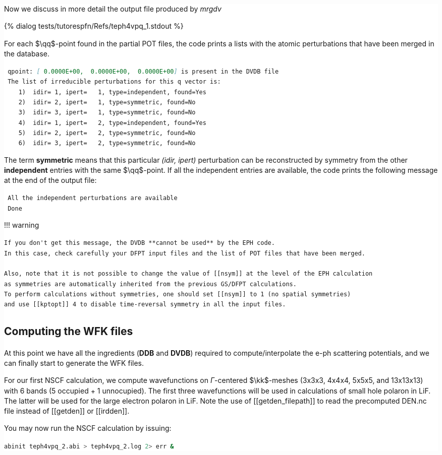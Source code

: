 Now we discuss in more detail the output file produced by *mrgdv*

{% dialog tests/tutorespfn/Refs/teph4vpq_1.stdout %}

For each $\qq$-point found in the partial POT files,
the code prints a lists with the atomic perturbations that have been merged in the database.

```md
 qpoint: [ 0.0000E+00,  0.0000E+00,  0.0000E+00] is present in the DVDB file
 The list of irreducible perturbations for this q vector is:
    1)  idir= 1, ipert=   1, type=independent, found=Yes
    2)  idir= 2, ipert=   1, type=symmetric, found=No
    3)  idir= 3, ipert=   1, type=symmetric, found=No
    4)  idir= 1, ipert=   2, type=independent, found=Yes
    5)  idir= 2, ipert=   2, type=symmetric, found=No
    6)  idir= 3, ipert=   2, type=symmetric, found=No
```

The term **symmetric** means that this particular *(idir, ipert)* perturbation
can be reconstructed by symmetry from the other **independent** entries with the same $\qq$-point.
If all the independent entries are available, the code prints the following message at the end of the output file:

```md
 All the independent perturbations are available
 Done
```

!!! warning

    If you don't get this message, the DVDB **cannot be used** by the EPH code.
    In this case, check carefully your DFPT input files and the list of POT files that have been merged.

    Also, note that it is not possible to change the value of [[nsym]] at the level of the EPH calculation
    as symmetries are automatically inherited from the previous GS/DFPT calculations.
    To perform calculations without symmetries, one should set [[nsym]] to 1 (no spatial symmetries)
    and use [[kptopt]] 4 to disable time-reversal symmetry in all the input files.

## Computing the WFK files

At this point we have all the ingredients (**DDB** and **DVDB**) required to compute/interpolate
the e-ph scattering potentials, and we can finally start to generate the WFK files.

For our first NSCF calculation, we compute wavefunctions on $\Gamma$-centered $\kk$-meshes (3x3x3, 4x4x4, 5x5x5, and 13x13x13)
with 6 bands (5 occupied + 1 unnocupied).
The first three wavefunctions will be used in calculations of small hole polaron in LiF.
The latter will be used for the large electron polaron in LiF.
Note the use of [[getden_filepath]] to read the precomputed DEN.nc file instead of [[getden]] or [[irdden]].

You may now run the NSCF calculation by issuing:

```sh
abinit teph4vpq_2.abi > teph4vpq_2.log 2> err &
```

